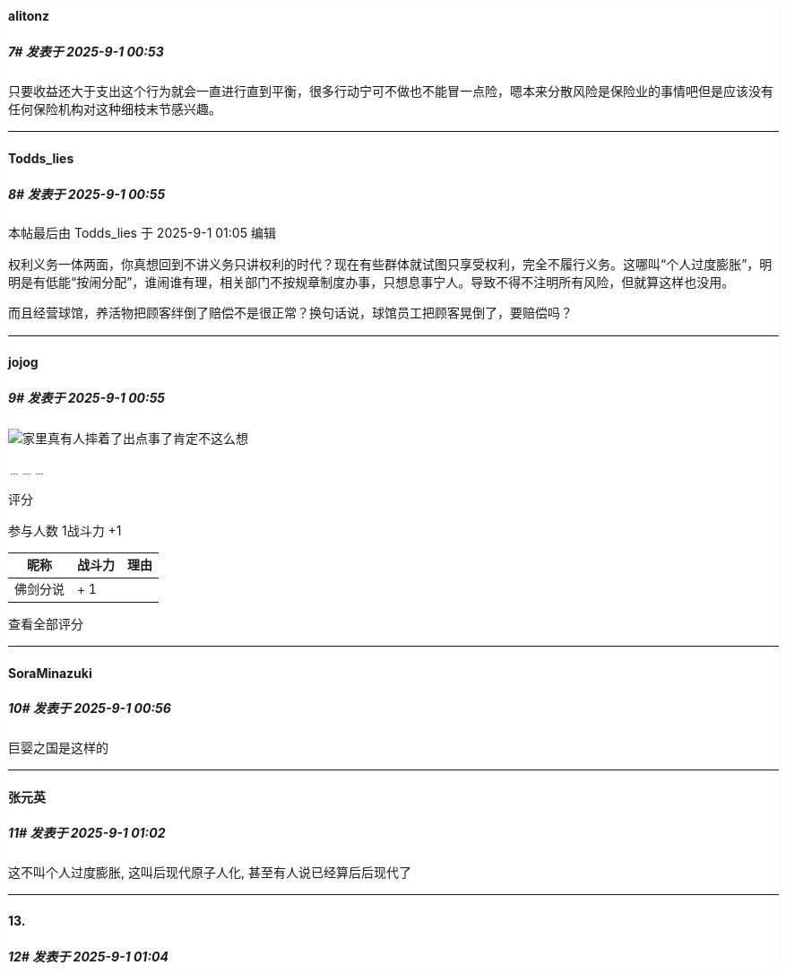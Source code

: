 ####  alitonz  
##### 7#       发表于 2025-9-1 00:53

只要收益还大于支出这个行为就会一直进行直到平衡，很多行动宁可不做也不能冒一点险，嗯本来分散风险是保险业的事情吧但是应该没有任何保险机构对这种细枝末节感兴趣。

*****

####  Todds_lies  
##### 8#       发表于 2025-9-1 00:55

 本帖最后由 Todds_lies 于 2025-9-1 01:05 编辑 

权利义务一体两面，你真想回到不讲义务只讲权利的时代？现在有些群体就试图只享受权利，完全不履行义务。这哪叫“个人过度膨胀”，明明是有低能“按闹分配”，谁闹谁有理，相关部门不按规章制度办事，只想息事宁人。导致不得不注明所有风险，但就算这样也没用。

而且经营球馆，养活物把顾客绊倒了赔偿不是很正常？换句话说，球馆员工把顾客晃倒了，要赔偿吗？

*****

####  jojog  
##### 9#       发表于 2025-9-1 00:55

<img src="https://static.stage1st.com/image/smiley/face2017/124.png" referrerpolicy="no-referrer">家里真有人摔着了出点事了肯定不这么想

﹍﹍﹍

评分

 参与人数 1战斗力 +1

|昵称|战斗力|理由|
|----|---|---|
| 佛剑分说| + 1||

查看全部评分

*****

####  SoraMinazuki  
##### 10#       发表于 2025-9-1 00:56

巨婴之国是这样的

*****

####  张元英  
##### 11#       发表于 2025-9-1 01:02

这不叫个人过度膨胀, 这叫后现代原子人化, 甚至有人说已经算后后现代了

*****

####  13.  
##### 12#       发表于 2025-9-1 01:04
